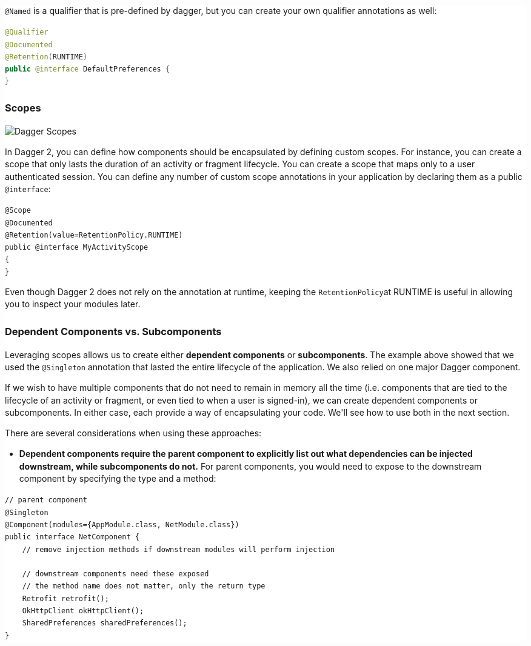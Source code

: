 `@Named` is a qualifier that is pre-defined by dagger, but you can create your own qualifier annotations as well:

```java
@Qualifier
@Documented
@Retention(RUNTIME)
public @interface DefaultPreferences {
}
```

### Scopes

![Dagger Scopes](https://raw.githubusercontent.com/codepath/android_guides/master/images/dagger_scopes.png)

In Dagger 2, you can define how components should be encapsulated by defining custom scopes. For instance, you can create a scope that only lasts the duration of an activity or fragment lifecycle. You can create a scope that maps only to a user authenticated session. You can define any number of custom scope annotations in your application by declaring them as a public `@interface`:

```
@Scope
@Documented
@Retention(value=RetentionPolicy.RUNTIME)
public @interface MyActivityScope
{
}
```

Even though Dagger 2 does not rely on the annotation at runtime, keeping the `RetentionPolicy`at RUNTIME is useful in allowing you to inspect your modules later.

### Dependent Components vs. Subcomponents

Leveraging scopes allows us to create either **dependent components** or **subcomponents**. The example above showed that we used the `@Singleton` annotation that lasted the entire lifecycle of the application. We also relied on one major Dagger component.

If we wish to have multiple components that do not need to remain in memory all the time (i.e. components that are tied to the lifecycle of an activity or fragment, or even tied to when a user is signed-in), we can create dependent components or subcomponents. In either case, each provide a way of encapsulating your code. We'll see how to use both in the next section.

There are several considerations when using these approaches:

- **Dependent components require the parent component to explicitly list out what dependencies can be injected downstream, while subcomponents do not.** For parent components, you would need to expose to the downstream component by specifying the type and a method:

```
// parent component
@Singleton
@Component(modules={AppModule.class, NetModule.class})
public interface NetComponent {
    // remove injection methods if downstream modules will perform injection

    // downstream components need these exposed
    // the method name does not matter, only the return type
    Retrofit retrofit(); 
    OkHttpClient okHttpClient();
    SharedPreferences sharedPreferences();
}
```

